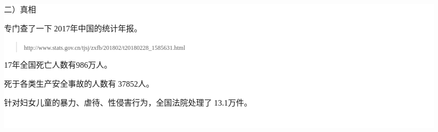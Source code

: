 </span>
</p>
<p style="line-height:150%;">
<span style="font-family:楷体;line-height:150%;font-size:16px;">
</span>
</p>
<p style="line-height:150%;">
<span style="font-family:楷体;line-height:150%;font-size:16px;">
</span>
</p>
<p style="line-height:150%;">
<span style="line-height: 150%;font-size: 16px;font-family: 楷体;">
          二）真相
         </span>
</p>
<p style="line-height:150%;">
<span style="font-family:楷体;line-height:150%;font-size:16px;">
</span>
</p>
<p style="line-height:150%;">
<span style="font-family:楷体;line-height:150%;font-size:16px;">
</span>
</p>
<p style="line-height:150%;">
<span style="font-family:楷体;line-height:150%;font-size:16px;">
<span style="font-family:楷体;">
           专门查了一下
          </span>
          2017年中国的统计年报。
         </span>
</p>
<blockquote>
<p style="line-height: 150%;margin-bottom: 10px;margin-top: 10px;">
<span style="font-family: 楷体;line-height: 150%;font-size: 12px;">
           http://www.stats.gov.cn/tjsj/zxfb/201802/t20180228_1585631.html
          </span>
</p>
</blockquote>
<p style="line-height:150%;">
<span style="font-family:楷体;line-height:150%;font-size:16px;">
          17年全国死亡人数有986万人。
         </span>
</p>
<p style="line-height:150%;">
<span style="font-family:楷体;line-height:150%;font-size:16px;">
<span style="font-family:楷体;">
           死于各类生产安全事故的人数有
          </span>
          37852人。
         </span>
</p>
<p style="line-height:150%;">
<span style="font-family:楷体;line-height:150%;font-size:16px;">
<span style="font-family:楷体;">
           针对妇女儿童的暴力、虐待、性侵害行为，全国法院处理了
          </span>
          13.1万件。
         </span>
</p>
<p style="line-height:150%;">
<span style="font-family:楷体;line-height:150%;font-size:16px;">
<br/>
</span>
</p>